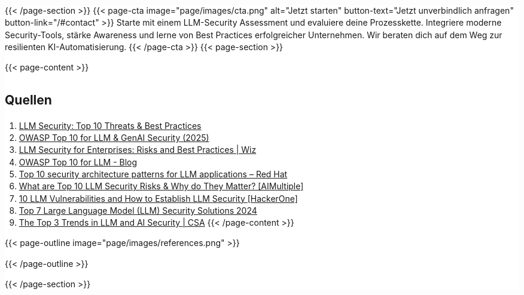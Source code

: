 {{< /page-section >}}
{{< page-cta image="page/images/cta.png" alt="Jetzt starten" button-text="Jetzt unverbindlich anfragen" button-link="/#contact" >}}
Starte mit einem LLM-Security Assessment und evaluiere deine Prozesskette. Integriere moderne Security-Tools, stärke Awareness und lerne von Best Practices erfolgreicher Unternehmen. Wir beraten dich auf dem Weg zur resilienten KI-Automatisierung.
{{< /page-cta >}}
{{< page-section >}}

{{< page-content >}}
## Quellen

1. [LLM Security: Top 10 Threats & Best Practices](https://www.aquasec.com/cloud-native-academy/vulnerability-management/llm-security/)  
2. [OWASP Top 10 for LLM & GenAI Security (2025)](https://genai.owasp.org/llm-top-10/)  
3. [LLM Security for Enterprises: Risks and Best Practices | Wiz](https://www.wiz.io/academy/llm-security)  
4. [OWASP Top 10 for LLM - Blog](https://www.lasso.security/blog/owasp-top-10-for-llm-applications-generative-ai-key-updates-for-2025)  
5. [Top 10 security architecture patterns for LLM applications – Red Hat](https://www.redhat.com/de/blog/top-10-security-architecture-patterns-llm-applications)  
6. [What are Top 10 LLM Security Risks & Why do They Matter? [AIMultiple]](https://research.aimultiple.com/llm-security/)  
7. [10 LLM Vulnerabilities and How to Establish LLM Security [HackerOne]](https://www.hackerone.com/vulnerability-management/owasp-llm-vulnerabilities)  
8. [Top 7 Large Language Model (LLM) Security Solutions 2024](https://www.softwaretestinghelp.com/best-llm-security-solutions-tools/amp/)  
9. [The Top 3 Trends in LLM and AI Security | CSA](https://cloudsecurityalliance.org/blog/2024/09/16/the-top-3-trends-in-llm-and-ai-security)
{{< /page-content >}}

{{< page-outline image="page/images/references.png" >}}

{{< /page-outline >}}

{{< /page-section >}}